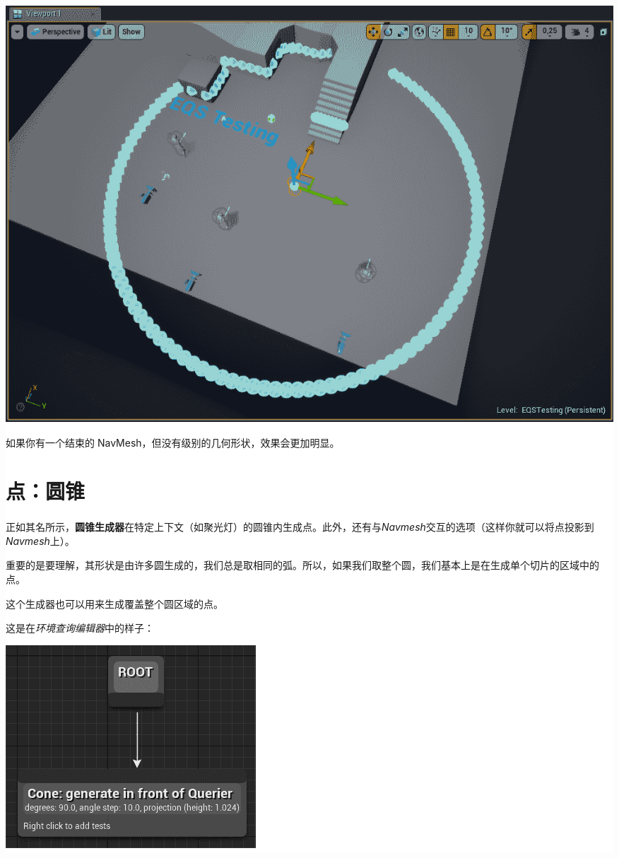 ![](img/55aa2a78-a5ad-4d86-96c2-b4d818e63cdd.png)

如果你有一个结束的 NavMesh，但没有级别的几何形状，效果会更加明显。

# 点：圆锥

正如其名所示，**圆锥生成器**在特定上下文（如聚光灯）的圆锥内生成点。此外，还有与*Navmesh*交互的选项（这样你就可以将点投影到*Navmesh*上）。

重要的是要理解，其形状是由许多圆生成的，我们总是取相同的弧。所以，如果我们取整个圆，我们基本上是在生成单个切片的区域中的点。

这个生成器也可以用来生成覆盖整个圆区域的点。

这是在*环境查询编辑器*中的样子：

![](img/cf81d358-66fc-410e-9bbd-898cf0a4240f.png)
